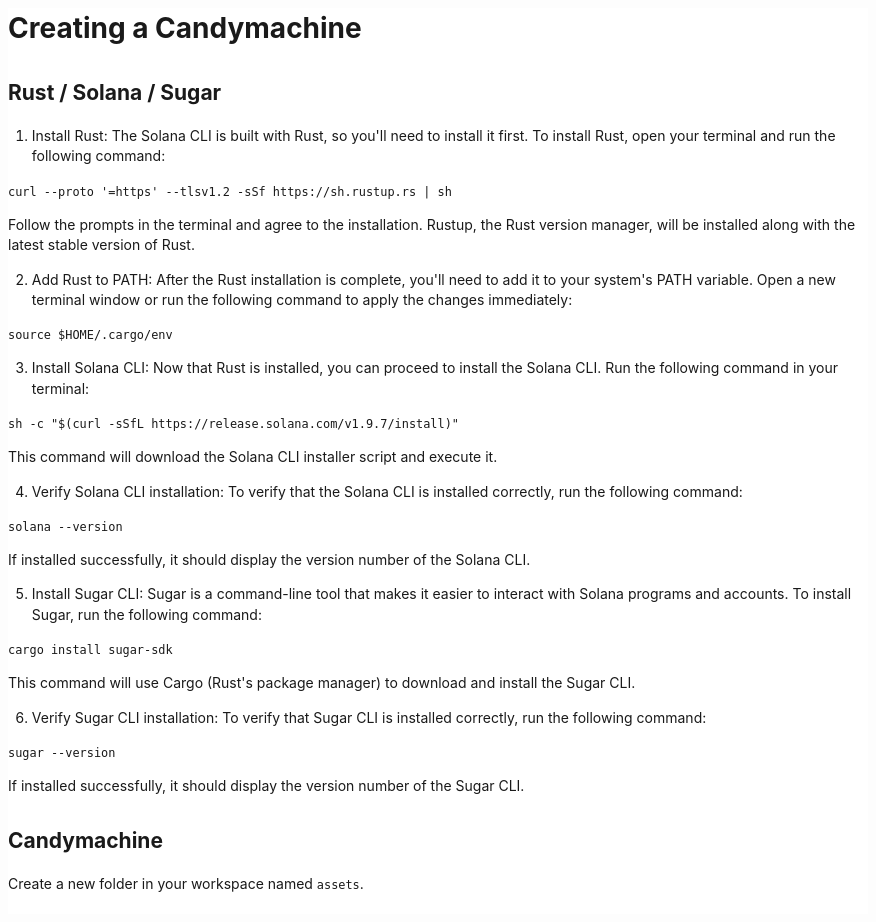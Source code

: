 # Creating a Candymachine 

## Rust / Solana / Sugar

1. Install Rust:
The Solana CLI is built with Rust, so you'll need to install it first. To install Rust, open your terminal and run the following command:
```
curl --proto '=https' --tlsv1.2 -sSf https://sh.rustup.rs | sh
```

Follow the prompts in the terminal and agree to the installation. Rustup, the Rust version manager, will be installed along with the latest stable version of Rust.

2. Add Rust to PATH:
After the Rust installation is complete, you'll need to add it to your system's PATH variable. Open a new terminal window or run the following command to apply the changes immediately:
```
source $HOME/.cargo/env
```
3. Install Solana CLI:
Now that Rust is installed, you can proceed to install the Solana CLI. Run the following command in your terminal:
```
sh -c "$(curl -sSfL https://release.solana.com/v1.9.7/install)"
```
This command will download the Solana CLI installer script and execute it.

4. Verify Solana CLI installation:
To verify that the Solana CLI is installed correctly, run the following command:
```
solana --version
```
If installed successfully, it should display the version number of the Solana CLI.

5. Install Sugar CLI:
Sugar is a command-line tool that makes it easier to interact with Solana programs and accounts. To install Sugar, run the following command:
```
cargo install sugar-sdk
```
This command will use Cargo (Rust's package manager) to download and install the Sugar CLI.

6. Verify Sugar CLI installation:
To verify that Sugar CLI is installed correctly, run the following command:
```
sugar --version
```
If installed successfully, it should display the version number of the Sugar CLI.

## Candymachine

Create a new folder in your workspace named `assets`.<br><br>
